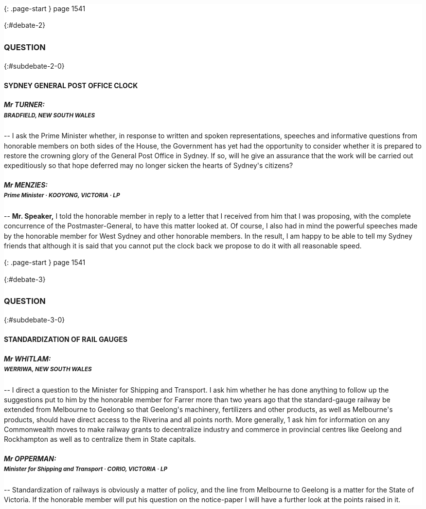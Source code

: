 {: .page-start }
page 1541

{:#debate-2}
### QUESTION

{:#subdebate-2-0}
#### SYDNEY GENERAL POST OFFICE CLOCK

##### Mr TURNER:<br><small class="text-muted">BRADFIELD, NEW SOUTH WALES</small>

-- I ask the Prime Minister whether, in response to written and spoken representations, speeches and informative questions from honorable members on both sides of the House, the Government has yet had the opportunity to consider whether it is prepared to restore the crowning glory of the General Post Office in Sydney. If so, will he give an assurance that the work will be carried out expeditiously so that hope deferred may no longer sicken the hearts of Sydney's citizens? 

##### Mr MENZIES:<br><small class="text-muted">Prime Minister &middot; KOOYONG, VICTORIA &middot; LP</small>

--  **Mr. Speaker,**  I told the honorable member in reply to a letter that I received from him that I was proposing, with the complete concurrence of the Postmaster-General, to have this matter looked at. Of course, I also had in mind the powerful speeches made by the honorable member for West Sydney and other honorable members. In the result, I am happy to be able to tell my Sydney friends that although it is said that you cannot put the clock back we propose to do it with all reasonable speed. 

{: .page-start }
page 1541

{:#debate-3}
### QUESTION

{:#subdebate-3-0}
#### STANDARDIZATION OF RAIL GAUGES

##### Mr WHITLAM:<br><small class="text-muted">WERRIWA, NEW SOUTH WALES</small>

-- I direct a question to the Minister for Shipping and Transport. I ask him whether he has done anything to follow up the suggestions put to him by the honorable member for Farrer more than two years ago that the standard-gauge  railway be extended from Melbourne to Geelong so that Geelong's machinery, fertilizers and other products, as well as Melbourne's products, should have direct access to the Riverina and all points north. More generally, 1 ask him for information on any Commonwealth moves to make railway grants to decentralize industry and commerce in provincial centres like Geelong and Rockhampton as well as to centralize them in State capitals. 

##### Mr OPPERMAN:<br><small class="text-muted">Minister for Shipping and Transport &middot; CORIO, VICTORIA &middot; LP</small>

-- Standardization of railways is obviously a matter of policy, and the line from Melbourne to Geelong is a matter for the State of Victoria. If the honorable member will put his question on the notice-paper I will have a further look at the points raised in it. 
